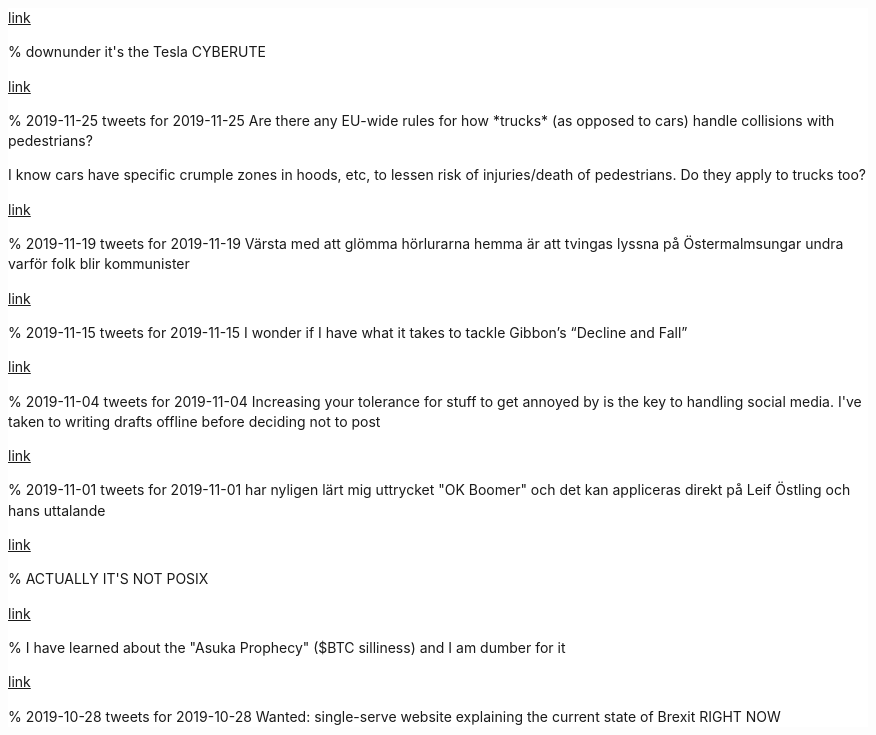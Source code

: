 <p class="twitter-permalink"><a href="https://twitter.com/gerikson/status/1199326193964720137">link</a><p>
%
downunder it's the Tesla CYBERUTE

<p class="twitter-permalink"><a href="https://twitter.com/gerikson/status/1199336041598996480">link</a><p>
%
2019-11-25 tweets for 2019-11-25
Are there any EU-wide rules for how *trucks* (as opposed to cars) handle collisions with pedestrians?

I know cars have specific crumple zones in hoods, etc, to lessen risk of injuries/death of pedestrians. Do they apply to trucks too?

<p class="twitter-permalink"><a href="https://twitter.com/gerikson/status/1198910115165982720">link</a><p>
%
2019-11-19 tweets for 2019-11-19
Värsta med att glömma hörlurarna hemma är att tvingas lyssna på Östermalmsungar undra varför folk blir kommunister

<p class="twitter-permalink"><a href="https://twitter.com/gerikson/status/1196830598297456640">link</a><p>
%
2019-11-15 tweets for 2019-11-15
I wonder if I have what it takes to tackle Gibbon’s “Decline and Fall”

<p class="twitter-permalink"><a href="https://twitter.com/gerikson/status/1195397539698282496">link</a><p>
%
2019-11-04 tweets for 2019-11-04
Increasing your tolerance for stuff to get annoyed by is the key to handling social media. I've taken to writing drafts offline before deciding not to post

<p class="twitter-permalink"><a href="https://twitter.com/gerikson/status/1191264886380208128">link</a><p>
%
2019-11-01 tweets for 2019-11-01
har nyligen lärt mig uttrycket "OK Boomer" och det kan appliceras direkt på Leif Östling och hans uttalande

<p class="twitter-permalink"><a href="https://twitter.com/gerikson/status/1190199314674524160">link</a><p>
%
ACTUALLY IT'S NOT POSIX

<p class="twitter-permalink"><a href="https://twitter.com/gerikson/status/1190303327067758594">link</a><p>
%
I have learned about the "Asuka Prophecy" ($BTC silliness) and I am dumber for it

<p class="twitter-permalink"><a href="https://twitter.com/gerikson/status/1190334220092227584">link</a><p>
%
2019-10-28 tweets for 2019-10-28
Wanted: single-serve website explaining the current state of Brexit RIGHT NOW

